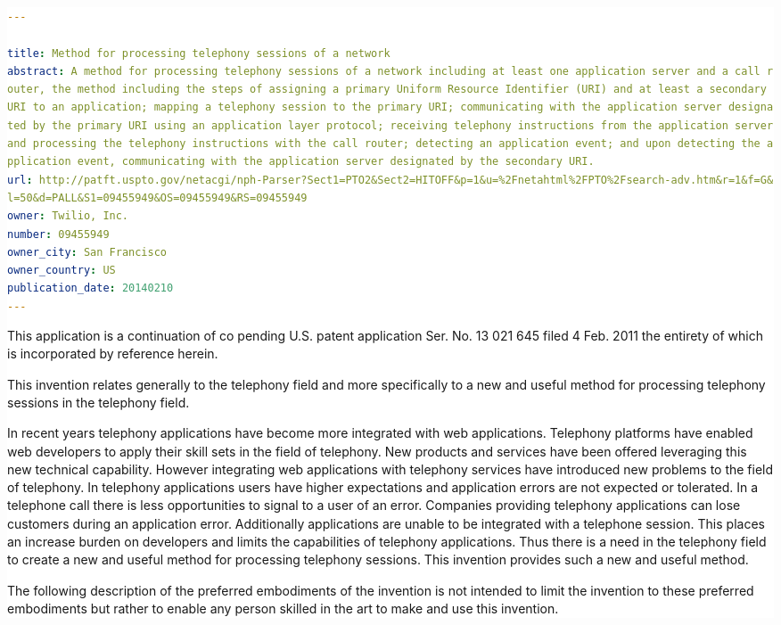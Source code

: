 ```yaml
---

title: Method for processing telephony sessions of a network
abstract: A method for processing telephony sessions of a network including at least one application server and a call router, the method including the steps of assigning a primary Uniform Resource Identifier (URI) and at least a secondary URI to an application; mapping a telephony session to the primary URI; communicating with the application server designated by the primary URI using an application layer protocol; receiving telephony instructions from the application server and processing the telephony instructions with the call router; detecting an application event; and upon detecting the application event, communicating with the application server designated by the secondary URI.
url: http://patft.uspto.gov/netacgi/nph-Parser?Sect1=PTO2&Sect2=HITOFF&p=1&u=%2Fnetahtml%2FPTO%2Fsearch-adv.htm&r=1&f=G&l=50&d=PALL&S1=09455949&OS=09455949&RS=09455949
owner: Twilio, Inc.
number: 09455949
owner_city: San Francisco
owner_country: US
publication_date: 20140210
---
```

This application is a continuation of co pending U.S. patent application Ser. No. 13 021 645 filed 4 Feb. 2011 the entirety of which is incorporated by reference herein.

This invention relates generally to the telephony field and more specifically to a new and useful method for processing telephony sessions in the telephony field.

In recent years telephony applications have become more integrated with web applications. Telephony platforms have enabled web developers to apply their skill sets in the field of telephony. New products and services have been offered leveraging this new technical capability. However integrating web applications with telephony services have introduced new problems to the field of telephony. In telephony applications users have higher expectations and application errors are not expected or tolerated. In a telephone call there is less opportunities to signal to a user of an error. Companies providing telephony applications can lose customers during an application error. Additionally applications are unable to be integrated with a telephone session. This places an increase burden on developers and limits the capabilities of telephony applications. Thus there is a need in the telephony field to create a new and useful method for processing telephony sessions. This invention provides such a new and useful method.

The following description of the preferred embodiments of the invention is not intended to limit the invention to these preferred embodiments but rather to enable any person skilled in the art to make and use this invention.
